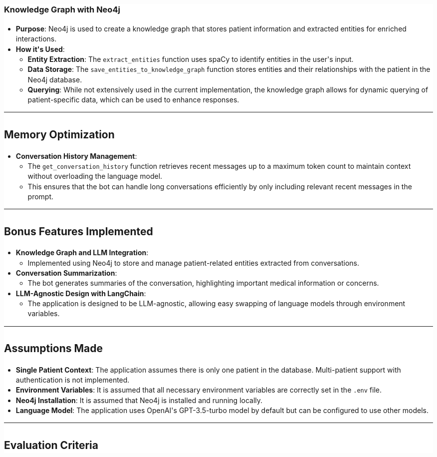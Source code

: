 ### Knowledge Graph with Neo4j

- **Purpose**: Neo4j is used to create a knowledge graph that stores patient information and extracted entities for enriched interactions.
- **How it's Used**:
  - **Entity Extraction**: The `extract_entities` function uses spaCy to identify entities in the user's input.
  - **Data Storage**: The `save_entities_to_knowledge_graph` function stores entities and their relationships with the patient in the Neo4j database.
  - **Querying**: While not extensively used in the current implementation, the knowledge graph allows for dynamic querying of patient-specific data, which can be used to enhance responses.

---

## Memory Optimization

- **Conversation History Management**:
  - The `get_conversation_history` function retrieves recent messages up to a maximum token count to maintain context without overloading the language model.
  - This ensures that the bot can handle long conversations efficiently by only including relevant recent messages in the prompt.

---

## Bonus Features Implemented

- **Knowledge Graph and LLM Integration**:
  - Implemented using Neo4j to store and manage patient-related entities extracted from conversations.
- **Conversation Summarization**:
  - The bot generates summaries of the conversation, highlighting important medical information or concerns.
- **LLM-Agnostic Design with LangChain**:
  - The application is designed to be LLM-agnostic, allowing easy swapping of language models through environment variables.

---

## Assumptions Made

- **Single Patient Context**: The application assumes there is only one patient in the database. Multi-patient support with authentication is not implemented.
- **Environment Variables**: It is assumed that all necessary environment variables are correctly set in the `.env` file.
- **Neo4j Installation**: It is assumed that Neo4j is installed and running locally.
- **Language Model**: The application uses OpenAI's GPT-3.5-turbo model by default but can be configured to use other models.

---

## Evaluation Criteria
